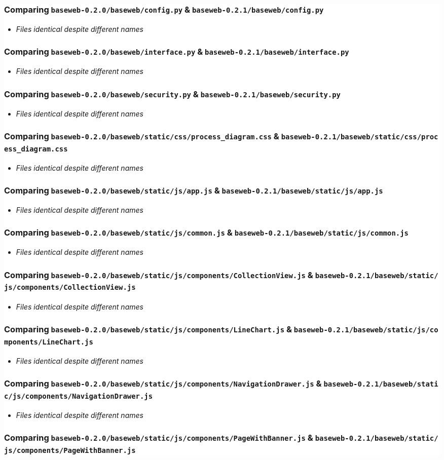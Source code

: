 ```diff
```

### Comparing `baseweb-0.2.0/baseweb/config.py` & `baseweb-0.2.1/baseweb/config.py`

 * *Files identical despite different names*

### Comparing `baseweb-0.2.0/baseweb/interface.py` & `baseweb-0.2.1/baseweb/interface.py`

 * *Files identical despite different names*

### Comparing `baseweb-0.2.0/baseweb/security.py` & `baseweb-0.2.1/baseweb/security.py`

 * *Files identical despite different names*

### Comparing `baseweb-0.2.0/baseweb/static/css/process_diagram.css` & `baseweb-0.2.1/baseweb/static/css/process_diagram.css`

 * *Files identical despite different names*

### Comparing `baseweb-0.2.0/baseweb/static/js/app.js` & `baseweb-0.2.1/baseweb/static/js/app.js`

 * *Files identical despite different names*

### Comparing `baseweb-0.2.0/baseweb/static/js/common.js` & `baseweb-0.2.1/baseweb/static/js/common.js`

 * *Files identical despite different names*

### Comparing `baseweb-0.2.0/baseweb/static/js/components/CollectionView.js` & `baseweb-0.2.1/baseweb/static/js/components/CollectionView.js`

 * *Files identical despite different names*

### Comparing `baseweb-0.2.0/baseweb/static/js/components/LineChart.js` & `baseweb-0.2.1/baseweb/static/js/components/LineChart.js`

 * *Files identical despite different names*

### Comparing `baseweb-0.2.0/baseweb/static/js/components/NavigationDrawer.js` & `baseweb-0.2.1/baseweb/static/js/components/NavigationDrawer.js`

 * *Files identical despite different names*

### Comparing `baseweb-0.2.0/baseweb/static/js/components/PageWithBanner.js` & `baseweb-0.2.1/baseweb/static/js/components/PageWithBanner.js`
